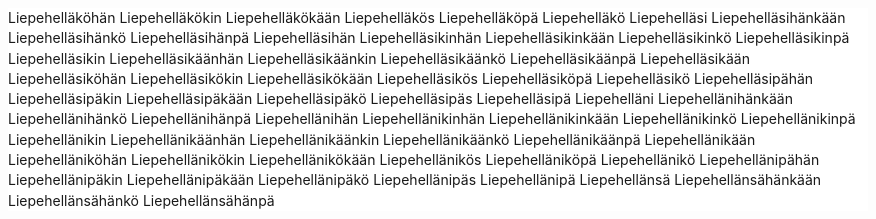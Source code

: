 Liepehelläköhän
Liepehelläkökin
Liepehelläkökään
Liepehelläkös
Liepehelläköpä
Liepehelläkö
Liepehelläsi
Liepehelläsihänkään
Liepehelläsihänkö
Liepehelläsihänpä
Liepehelläsihän
Liepehelläsikinhän
Liepehelläsikinkään
Liepehelläsikinkö
Liepehelläsikinpä
Liepehelläsikin
Liepehelläsikäänhän
Liepehelläsikäänkin
Liepehelläsikäänkö
Liepehelläsikäänpä
Liepehelläsikään
Liepehelläsiköhän
Liepehelläsikökin
Liepehelläsikökään
Liepehelläsikös
Liepehelläsiköpä
Liepehelläsikö
Liepehelläsipähän
Liepehelläsipäkin
Liepehelläsipäkään
Liepehelläsipäkö
Liepehelläsipäs
Liepehelläsipä
Liepehelläni
Liepehellänihänkään
Liepehellänihänkö
Liepehellänihänpä
Liepehellänihän
Liepehellänikinhän
Liepehellänikinkään
Liepehellänikinkö
Liepehellänikinpä
Liepehellänikin
Liepehellänikäänhän
Liepehellänikäänkin
Liepehellänikäänkö
Liepehellänikäänpä
Liepehellänikään
Liepehelläniköhän
Liepehellänikökin
Liepehellänikökään
Liepehellänikös
Liepehelläniköpä
Liepehellänikö
Liepehellänipähän
Liepehellänipäkin
Liepehellänipäkään
Liepehellänipäkö
Liepehellänipäs
Liepehellänipä
Liepehellänsä
Liepehellänsähänkään
Liepehellänsähänkö
Liepehellänsähänpä